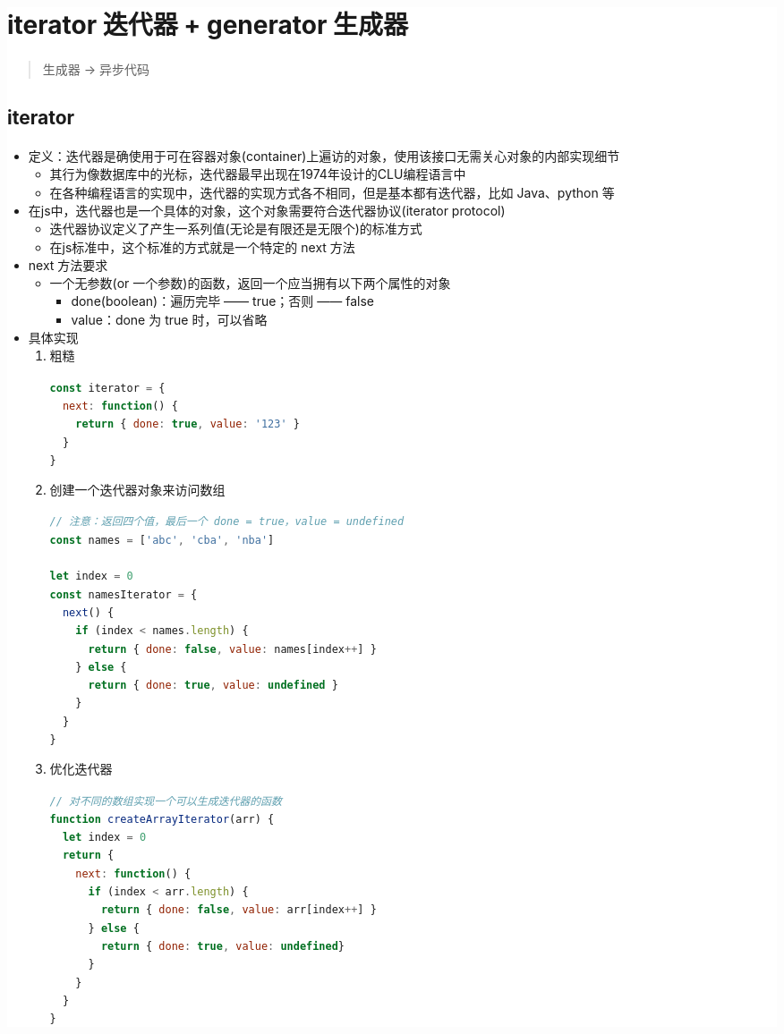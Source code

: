 
# iterator 迭代器 + generator 生成器
> 生成器 -> 异步代码

## iterator
+ 定义：迭代器是确使用于可在容器对象(container)上遍访的对象，使用该接口无需关心对象的内部实现细节
  - 其行为像数据库中的光标，迭代器最早出现在1974年设计的CLU编程语言中
  - 在各种编程语言的实现中，迭代器的实现方式各不相同，但是基本都有迭代器，比如 Java、python 等
+ 在js中，迭代器也是一个具体的对象，这个对象需要符合迭代器协议(iterator protocol)
  - 迭代器协议定义了产生一系列值(无论是有限还是无限个)的标准方式
  - 在js标准中，这个标准的方式就是一个特定的 next 方法
+ next 方法要求
  - 一个无参数(or 一个参数)的函数，返回一个应当拥有以下两个属性的对象
    * done(boolean)：遍历完毕 —— true；否则 —— false
    * value：done 为 true 时，可以省略
+ 具体实现
  1. 粗糙
      ```js
      const iterator = {
        next: function() {
          return { done: true, value: '123' }
        }
      }
      ```
  2. 创建一个迭代器对象来访问数组
     ```js
     // 注意：返回四个值，最后一个 done = true，value = undefined
     const names = ['abc', 'cba', 'nba']

     let index = 0
     const namesIterator = {
       next() {
         if (index < names.length) {
           return { done: false, value: names[index++] }
         } else {
           return { done: true, value: undefined }
         }
       }
     }
     ```
  3. 优化迭代器
     ```js
     // 对不同的数组实现一个可以生成迭代器的函数
     function createArrayIterator(arr) {
       let index = 0
       return {
         next: function() {
           if (index < arr.length) {
             return { done: false, value: arr[index++] }
           } else {
             return { done: true, value: undefined}
           }
         }
       }
     }
     